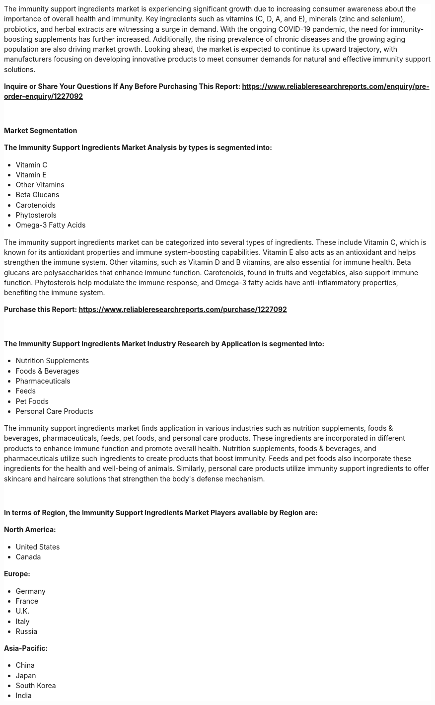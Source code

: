 <p><p>The immunity support ingredients market is experiencing significant growth due to increasing consumer awareness about the importance of overall health and immunity. Key ingredients such as vitamins (C, D, A, and E), minerals (zinc and selenium), probiotics, and herbal extracts are witnessing a surge in demand. With the ongoing COVID-19 pandemic, the need for immunity-boosting supplements has further increased. Additionally, the rising prevalence of chronic diseases and the growing aging population are also driving market growth. Looking ahead, the market is expected to continue its upward trajectory, with manufacturers focusing on developing innovative products to meet consumer demands for natural and effective immunity support solutions.</p></p>
<p><strong>Inquire or Share Your Questions If Any Before Purchasing This Report: <a href="https://www.reliableresearchreports.com/enquiry/pre-order-enquiry/1227092">https://www.reliableresearchreports.com/enquiry/pre-order-enquiry/1227092</a></strong></p>
<p>&nbsp;</p>
<p><strong>Market Segmentation</strong></p>
<p><strong>The Immunity Support Ingredients Market Analysis by types is segmented into:</strong></p>
<p><ul><li>Vitamin C</li><li>Vitamin E</li><li>Other Vitamins</li><li>Beta Glucans</li><li>Carotenoids</li><li>Phytosterols</li><li>Omega-3 Fatty Acids</li></ul></p>
<p><p>The immunity support ingredients market can be categorized into several types of ingredients. These include Vitamin C, which is known for its antioxidant properties and immune system-boosting capabilities. Vitamin E also acts as an antioxidant and helps strengthen the immune system. Other vitamins, such as Vitamin D and B vitamins, are also essential for immune health. Beta glucans are polysaccharides that enhance immune function. Carotenoids, found in fruits and vegetables, also support immune function. Phytosterols help modulate the immune response, and Omega-3 fatty acids have anti-inflammatory properties, benefiting the immune system.</p></p>
<p><strong>Purchase this Report:&nbsp;<a href="https://www.reliableresearchreports.com/purchase/1227092">https://www.reliableresearchreports.com/purchase/1227092</a></strong></p>
<p>&nbsp;</p>
<p><strong>The Immunity Support Ingredients Market Industry Research by Application is segmented into:</strong></p>
<p><ul><li>Nutrition Supplements</li><li>Foods & Beverages</li><li>Pharmaceuticals</li><li>Feeds</li><li>Pet Foods</li><li>Personal Care Products</li></ul></p>
<p><p>The immunity support ingredients market finds application in various industries such as nutrition supplements, foods & beverages, pharmaceuticals, feeds, pet foods, and personal care products. These ingredients are incorporated in different products to enhance immune function and promote overall health. Nutrition supplements, foods & beverages, and pharmaceuticals utilize such ingredients to create products that boost immunity. Feeds and pet foods also incorporate these ingredients for the health and well-being of animals. Similarly, personal care products utilize immunity support ingredients to offer skincare and haircare solutions that strengthen the body's defense mechanism.</p></p>
<p>&nbsp;</p>
<p><strong>In terms of Region, the Immunity Support Ingredients Market Players available by Region are:</strong></p>
<p>
    <p> <strong> North America: </strong>
        <ul>
            <li>United States</li>
            <li>Canada</li>
        </ul>
        </p> 
    <p> <strong> Europe: </strong>
        <ul>
            <li>Germany</li>
            <li>France</li>
            <li>U.K.</li>
            <li>Italy</li>
            <li>Russia</li>
        </ul>
        </p> 
    <p> <strong> Asia-Pacific: </strong>
        <ul>
            <li>China</li>
            <li>Japan</li>
            <li>South Korea</li>
            <li>India</li>
